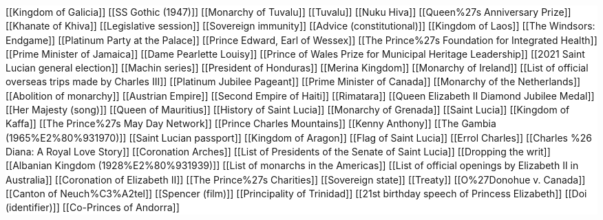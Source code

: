 [[Kingdom of Galicia]]
[[SS Gothic (1947)]]
[[Monarchy of Tuvalu]]
[[Tuvalu]]
[[Nuku Hiva]]
[[Queen%27s Anniversary Prize]]
[[Khanate of Khiva]]
[[Legislative session]]
[[Sovereign immunity]]
[[Advice (constitutional)]]
[[Kingdom of Laos]]
[[The Windsors: Endgame]]
[[Platinum Party at the Palace]]
[[Prince Edward, Earl of Wessex]]
[[The Prince%27s Foundation for Integrated Health]]
[[Prime Minister of Jamaica]]
[[Dame Pearlette Louisy]]
[[Prince of Wales Prize for Municipal Heritage Leadership]]
[[2021 Saint Lucian general election]]
[[Machin series]]
[[President of Honduras]]
[[Merina Kingdom]]
[[Monarchy of Ireland]]
[[List of official overseas trips made by Charles III]]
[[Platinum Jubilee Pageant]]
[[Prime Minister of Canada]]
[[Monarchy of the Netherlands]]
[[Abolition of monarchy]]
[[Austrian Empire]]
[[Second Empire of Haiti]]
[[Rimatara]]
[[Queen Elizabeth II Diamond Jubilee Medal]]
[[Her Majesty (song)]]
[[Queen of Mauritius]]
[[History of Saint Lucia]]
[[Monarchy of Grenada]]
[[Saint Lucia]]
[[Kingdom of Kaffa]]
[[The Prince%27s May Day Network]]
[[Prince Charles Mountains]]
[[Kenny Anthony]]
[[The Gambia (1965%E2%80%931970)]]
[[Saint Lucian passport]]
[[Kingdom of Aragon]]
[[Flag of Saint Lucia]]
[[Errol Charles]]
[[Charles %26 Diana: A Royal Love Story]]
[[Coronation Arches]]
[[List of Presidents of the Senate of Saint Lucia]]
[[Dropping the writ]]
[[Albanian Kingdom (1928%E2%80%931939)]]
[[List of monarchs in the Americas]]
[[List of official openings by Elizabeth II in Australia]]
[[Coronation of Elizabeth II]]
[[The Prince%27s Charities]]
[[Sovereign state]]
[[Treaty]]
[[O%27Donohue v. Canada]]
[[Canton of Neuch%C3%A2tel]]
[[Spencer (film)]]
[[Principality of Trinidad]]
[[21st birthday speech of Princess Elizabeth]]
[[Doi (identifier)]]
[[Co-Princes of Andorra]]
